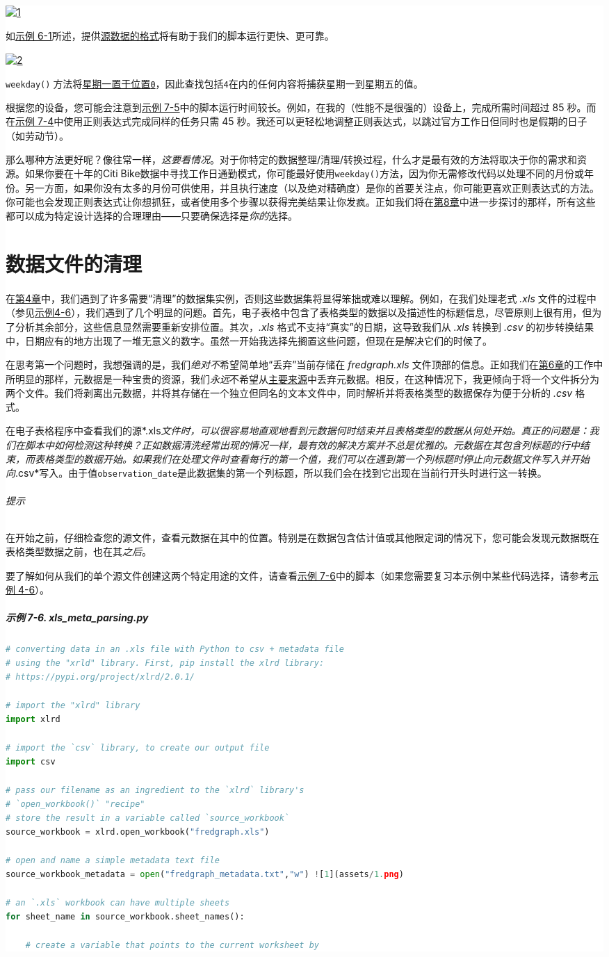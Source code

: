 [![1](assets/1.png)](#co_cleaning__transforming____span_class__keep_together__and_augmenting_data__span__CO2-1)

如[示例 6-1](ch06.html#ppp_date_range)所述，提供[源数据的格式](https://docs.python.org/3/library/datetime.html#strftime-strptime-behavior)将有助于我们的脚本运行更快、更可靠。

[![2](assets/2.png)](#co_cleaning__transforming____span_class__keep_together__and_augmenting_data__span__CO2-2)

`weekday()` 方法将[星期一置于位置`0`](https://docs.python.org/3/library/datetime.html#datetime.date.weekday)，因此查找包括`4`在内的任何内容将捕获星期一到星期五的值。

根据您的设备，您可能会注意到[示例 7-5](#weekday_rides)中的脚本运行时间较长。例如，在我的（性能不是很强的）设备上，完成所需时间超过 85 秒。而在[示例 7-4](#weekday_regex)中使用正则表达式完成同样的任务只需 45 秒。我还可以更轻松地调整正则表达式，以跳过官方工作日但同时也是假期的日子（如劳动节）。

那么哪种方法更好呢？像往常一样，*这要看情况*。对于你特定的数据整理/清理/转换过程，什么才是最有效的方法将取决于你的需求和资源。如果你要在十年的Citi Bike数据中寻找工作日通勤模式，你可能最好使用`weekday()`方法，因为你无需修改代码以处理不同的月份或年份。另一方面，如果你没有太多的月份可供使用，并且执行速度（以及绝对精确度）是你的首要关注点，你可能更喜欢正则表达式的方法。你可能也会发现正则表达式让你想抓狂，或者使用多个步骤以获得完美结果让你发疯。正如我们将在[第8章](ch08.html#chapter8)中进一步探讨的那样，所有这些都可以成为特定设计选择的合理理由——只要确保选择是*你的*选择。

# 数据文件的清理

在[第4章](ch04.html#chapter4)中，我们遇到了许多需要“清理”的数据集实例，否则这些数据集将显得笨拙或难以理解。例如，在我们处理老式 *.xls* 文件的过程中（参见[示例4-6](ch04.html#xls_parsing)），我们遇到了几个明显的问题。首先，电子表格中包含了表格类型的数据以及描述性的标题信息，尽管原则上很有用，但为了分析其余部分，这些信息显然需要重新安排位置。其次，*.xls* 格式不支持“真实”的日期，这导致我们从 *.xls* 转换到 *.csv* 的初步转换结果中，日期应有的地方出现了一堆无意义的数字。虽然一开始我选择先搁置这些问题，但现在是解决它们的时候了。

在思考第一个问题时，我想强调的是，我们*绝对不*希望简单地“丢弃”当前存储在 *fredgraph.xls* 文件顶部的信息。正如我们在[第6章](ch06.html#chapter6)的工作中所明显的那样，元数据是一种宝贵的资源，我们*永远*不希望从[主要来源](https://loc.gov/programs/teachers/getting-started-with-primary-sources)中丢弃元数据。相反，在这种情况下，我更倾向于将一个文件拆分为两个文件。我们将剥离出元数据，并将其存储在一个独立但同名的文本文件中，同时解析并将表格类型的数据保存为便于分析的 *.csv* 格式。

在电子表格程序中查看我们的源*.xls*文件时，可以很容易地直观地看到元数据何时结束并且表格类型的数据从何处开始。真正的问题是：我们在脚本中如何检测这种转换？正如数据清洗经常出现的情况一样，最有效的解决方案并不总是优雅的。元数据在其包含列标题的行中结束，而表格类型的数据开始。如果我们在处理文件时查看每行的第一个值，我们可以在遇到第一个列标题时停止向元数据文件写入并开始向*.csv*写入。由于值`observation_date`是此数据集的第一个列标题，所以我们会在找到它出现在当前行开头时进行这一转换。

###### 提示

在开始之前，仔细检查您的源文件，查看元数据在其中的位置。特别是在数据包含估计值或其他限定词的情况下，您可能会发现元数据既在表格类型数据之前，也在其*之后*。

要了解如何从我们的单个源文件创建这两个特定用途的文件，请查看[示例 7-6](#xls_meta_parsing)中的脚本（如果您需要复习本示例中某些代码选择，请参考[示例 4-6](ch04.html#xls_parsing)）。

##### 示例 7-6\. xls_meta_parsing.py

```py
# converting data in an .xls file with Python to csv + metadata file
# using the "xrld" library. First, pip install the xlrd library:
# https://pypi.org/project/xlrd/2.0.1/

# import the "xlrd" library
import xlrd

# import the `csv` library, to create our output file
import csv

# pass our filename as an ingredient to the `xlrd` library's
# `open_workbook()` "recipe"
# store the result in a variable called `source_workbook`
source_workbook = xlrd.open_workbook("fredgraph.xls")

# open and name a simple metadata text file
source_workbook_metadata = open("fredgraph_metadata.txt","w") ![1](assets/1.png)

# an `.xls` workbook can have multiple sheets
for sheet_name in source_workbook.sheet_names():

    # create a variable that points to the current worksheet by
```
